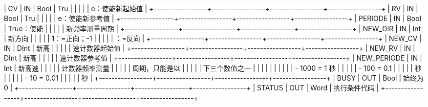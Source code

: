 | CV              | IN              | Bool            | Tru             |
|                 |                 |                 | e：使能新起始值 |
+-----------------+-----------------+-----------------+-----------------+
| RV              | IN              | Bool            | Tru             |
|                 |                 |                 | e：使能新参考值 |
+-----------------+-----------------+-----------------+-----------------+
| PERIODE         | IN              | Bool            | True：使能      |
|                 |                 |                 | 新频率测量周期  |
+-----------------+-----------------+-----------------+-----------------+
| NEW_DIR         | IN              | Int             | 新方向          |
|                 |                 |                 | 1：=正向；-1    |
|                 |                 |                 | ：=反向         |
+-----------------+-----------------+-----------------+-----------------+
| NEW_CV          | IN              | DInt            | 新高            |
|                 |                 |                 | 速计数器起始值  |
+-----------------+-----------------+-----------------+-----------------+
| NEW_RV          | IN              | DInt            | 新高            |
|                 |                 |                 | 速计数器参考值  |
+-----------------+-----------------+-----------------+-----------------+
| NEW_PERIODE     | IN              | Int             | 新高速          |
|                 |                 |                 | 计数器频率测量  |
|                 |                 |                 | 周期，只能是以  |
|                 |                 |                 | 下三个数值之一  |
|                 |                 |                 |                 |
|                 |                 |                 | -   1000 = 1 秒 |
|                 |                 |                 | -   100 = 0.1   |
|                 |                 |                 |     秒          |
|                 |                 |                 | -   10 = 0.01   |
|                 |                 |                 |     秒          |
+-----------------+-----------------+-----------------+-----------------+
| BUSY            | OUT             | Bool            | 始终为 0        |
+-----------------+-----------------+-----------------+-----------------+
| STATUS          | OUT             | Word            | 执行条件代码    |
+-----------------+-----------------+-----------------+-----------------+
